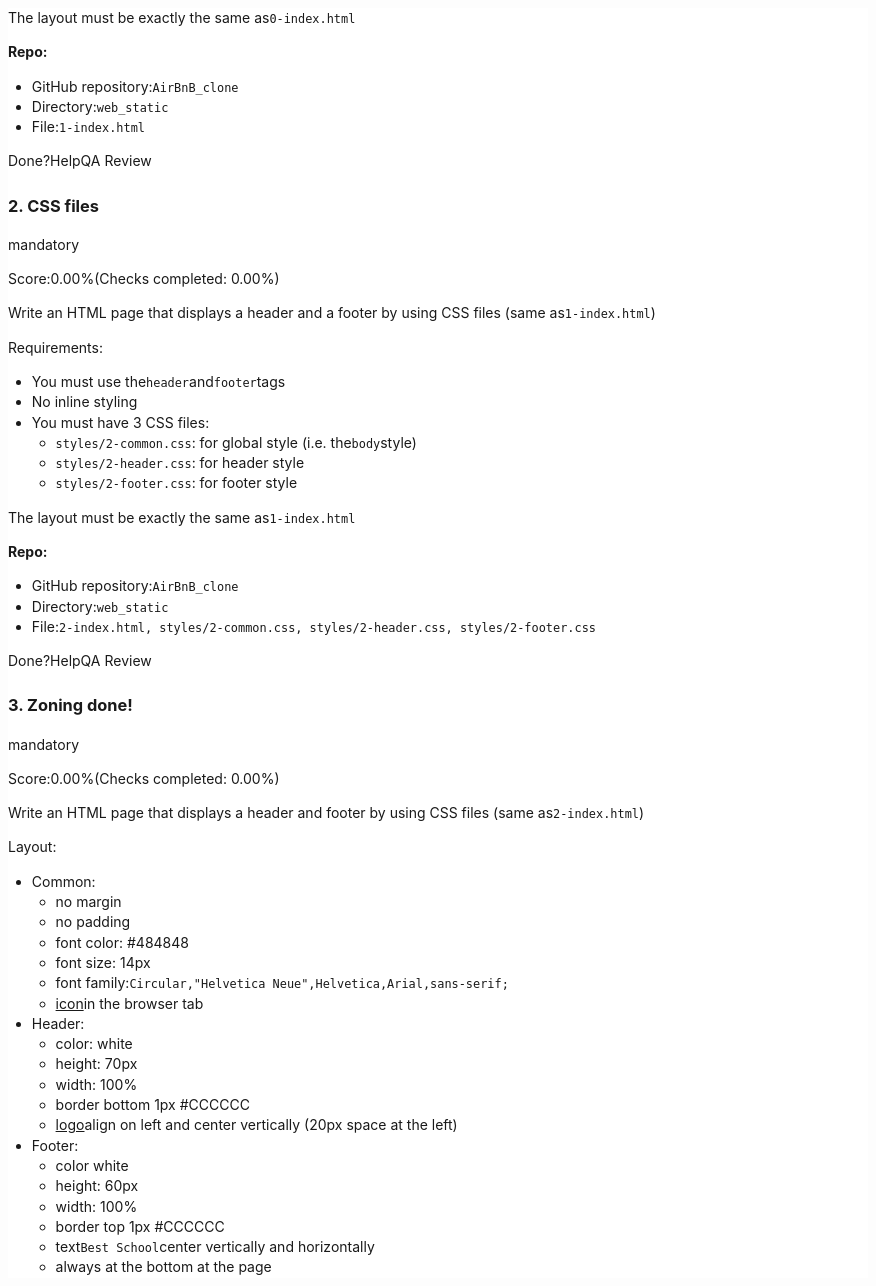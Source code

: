 The layout must be exactly the same as`0-index.html`

**Repo:**

-   GitHub repository:`AirBnB_clone`
-   Directory:`web_static`
-   File:`1-index.html`

Done?HelpQA Review

### 2\. CSS files

mandatory

Score:0.00%(Checks completed: 0.00%)

Write an HTML page that displays a header and a footer by using CSS files (same as`1-index.html`)

Requirements:

-   You must use the`header`and`footer`tags
-   No inline styling
-   You must have 3 CSS files:
    -   `styles/2-common.css`: for global style (i.e. the`body`style)
    -   `styles/2-header.css`: for header style
    -   `styles/2-footer.css`: for footer style

The layout must be exactly the same as`1-index.html`

**Repo:**

-   GitHub repository:`AirBnB_clone`
-   Directory:`web_static`
-   File:`2-index.html, styles/2-common.css, styles/2-header.css, styles/2-footer.css`

Done?HelpQA Review

### 3\. Zoning done!

mandatory

Score:0.00%(Checks completed: 0.00%)

Write an HTML page that displays a header and footer by using CSS files (same as`2-index.html`)

Layout:

-   Common:
    -   no margin
    -   no padding
    -   font color: #484848
    -   font size: 14px
    -   font family:`Circular,"Helvetica Neue",Helvetica,Arial,sans-serif;`
    -   [icon](https://s3.amazonaws.com/intranet-projects-files/holbertonschool-higher-level_programming+/268/icon.png "icon")in the browser tab
-   Header:
    -   color: white
    -   height: 70px
    -   width: 100%
    -   border bottom 1px #CCCCCC
    -   [logo](https://s3.amazonaws.com/intranet-projects-files/holbertonschool-higher-level_programming+/268/logo.png "logo")align on left and center vertically (20px space at the left)
-   Footer:
    -   color white
    -   height: 60px
    -   width: 100%
    -   border top 1px #CCCCCC
    -   text`Best School`center vertically and horizontally
    -   always at the bottom at the page
